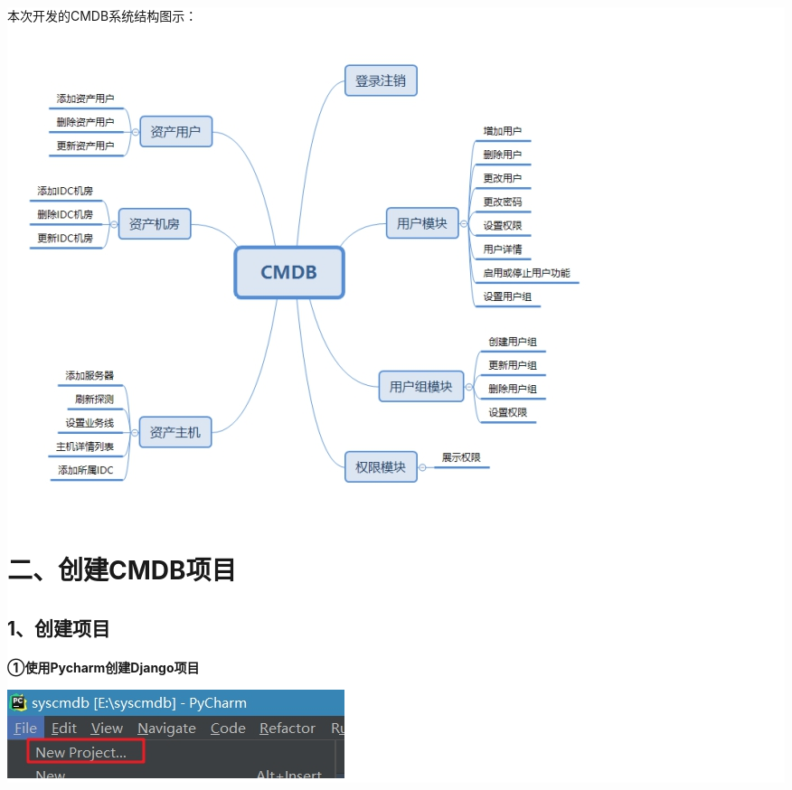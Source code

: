 本次开发的CMDB系统结构图示：

![img](./assets/wps2.jpg) 

# 二、创建CMDB项目

## 1、创建项目

**①使用Pycharm创建Django项目**

![img](./assets/wps3.jpg) 
